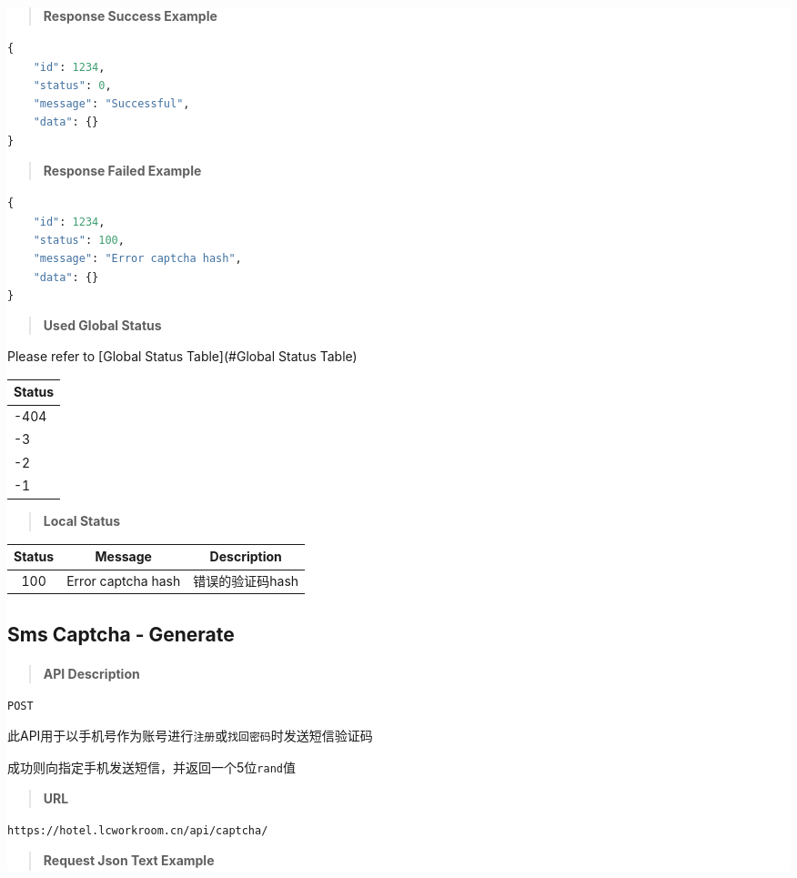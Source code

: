 > **Response Success Example**

```python
{
    "id": 1234, 
    "status": 0, 
    "message": "Successful", 
    "data": {}
}
```

> **Response Failed Example**

```python
{
    "id": 1234, 
    "status": 100, 
    "message": "Error captcha hash", 
    "data": {}
}
```

> **Used Global Status**

Please refer to [Global Status Table](#Global Status Table)

| Status |
| ------ |
| -404   |
| -3     |
| -2     |
| -1     |

> **Local Status**

| Status |      Message       |   Description    |
| :----: | :----------------: | :--------------: |
|  100   | Error captcha hash | 错误的验证码hash |

## Sms Captcha - Generate

> **API Description**

`POST`

此API用于以手机号作为账号进行`注册`或`找回密码`时发送短信验证码

成功则向指定手机发送短信，并返回一个5位`rand`值

> **URL**

`https://hotel.lcworkroom.cn/api/captcha/`

> **Request Json Text Example**
